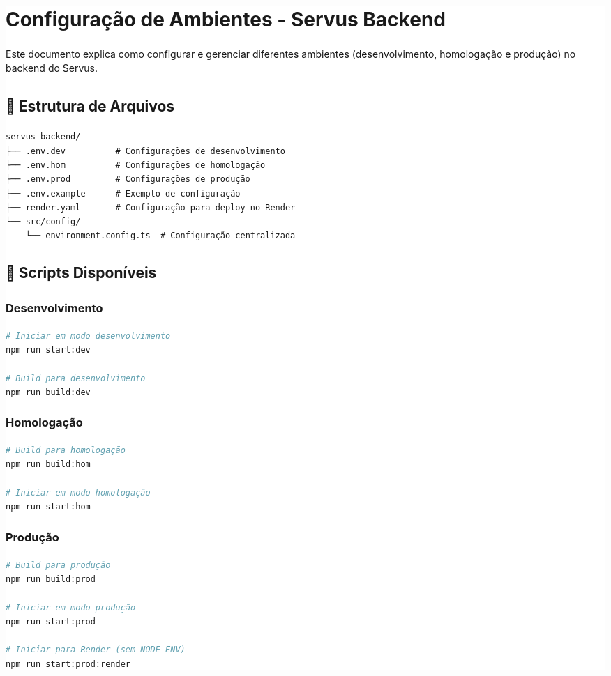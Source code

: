 # Configuração de Ambientes - Servus Backend

Este documento explica como configurar e gerenciar diferentes ambientes (desenvolvimento, homologação e produção) no backend do Servus.

## 📁 Estrutura de Arquivos

```
servus-backend/
├── .env.dev          # Configurações de desenvolvimento
├── .env.hom          # Configurações de homologação  
├── .env.prod         # Configurações de produção
├── .env.example      # Exemplo de configuração
├── render.yaml       # Configuração para deploy no Render
└── src/config/
    └── environment.config.ts  # Configuração centralizada
```

## 🚀 Scripts Disponíveis

### Desenvolvimento
```bash
# Iniciar em modo desenvolvimento
npm run start:dev

# Build para desenvolvimento
npm run build:dev
```

### Homologação
```bash
# Build para homologação
npm run build:hom

# Iniciar em modo homologação
npm run start:hom
```

### Produção
```bash
# Build para produção
npm run build:prod

# Iniciar em modo produção
npm run start:prod

# Iniciar para Render (sem NODE_ENV)
npm run start:prod:render
```
